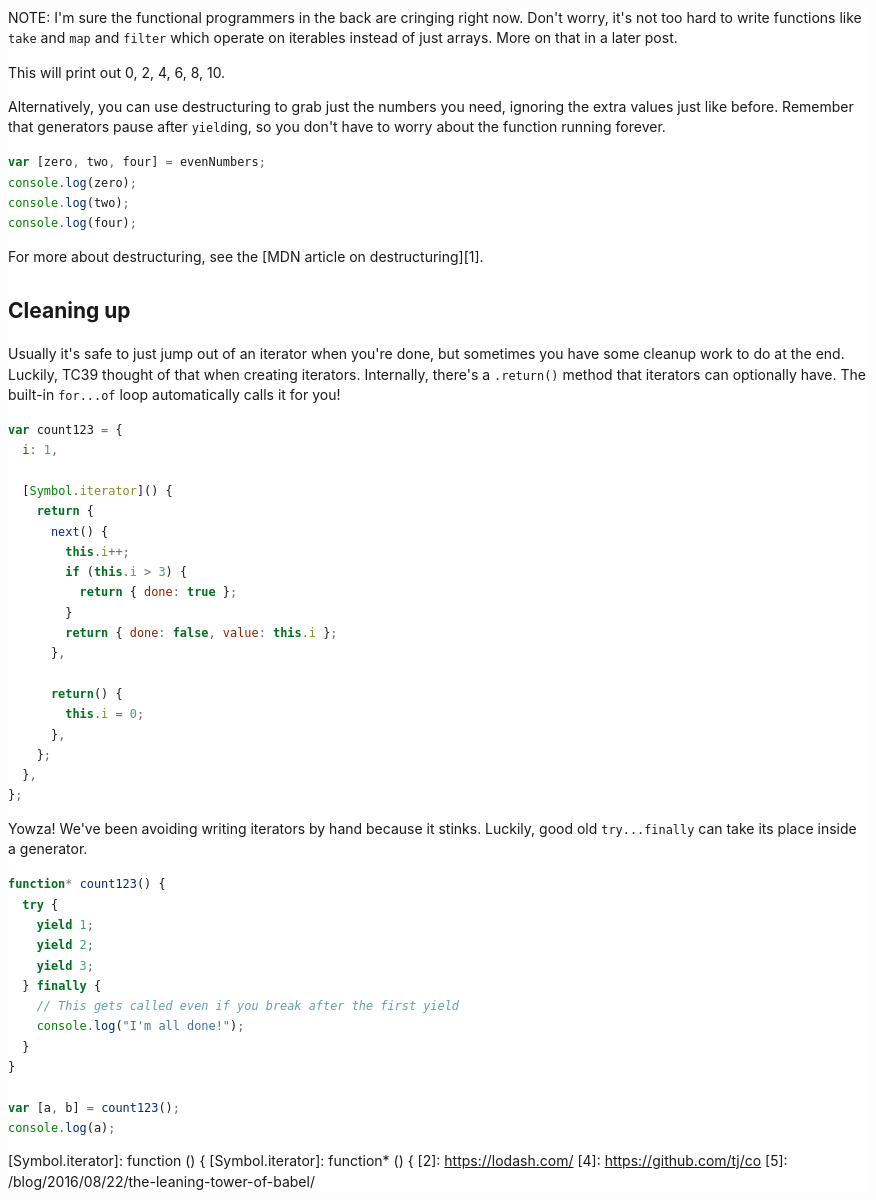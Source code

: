 NOTE: I'm sure the functional programmers in the back are cringing right now.
Don't worry, it's not too hard to write functions like `take` and `map` and
`filter` which operate on iterables instead of just arrays. More on that in a
later post.

This will print out 0, 2, 4, 6, 8, 10.

Alternatively, you can use destructuring to grab just the numbers you need,
ignoring the extra values just like before. Remember that generators pause after
`yield`ing, so you don't have to worry about the function running forever.

```js
var [zero, two, four] = evenNumbers;
console.log(zero);
console.log(two);
console.log(four);
```

For more about destructuring, see the [MDN article on destructuring][1].

## Cleaning up

Usually it's safe to just jump out of an iterator when you're done, but
sometimes you have some cleanup work to do at the end. Luckily, TC39 thought of
that when creating iterators. Internally, there's a `.return()` method that
iterators can optionally have. The built-in `for...of` loop automatically calls
it for you!

```js
var count123 = {
  i: 1,

  [Symbol.iterator]() {
    return {
      next() {
        this.i++;
        if (this.i > 3) {
          return { done: true };
        }
        return { done: false, value: this.i };
      },

      return() {
        this.i = 0;
      },
    };
  },
};
```

Yowza! We've been avoiding writing iterators by hand because it stinks. Luckily,
good old `try...finally` can take its place inside a generator.

```js
function* count123() {
  try {
    yield 1;
    yield 2;
    yield 3;
  } finally {
    // This gets called even if you break after the first yield
    console.log("I'm all done!");
  }
}

var [a, b] = count123();
console.log(a);
```

  [Symbol.iterator]: function () {
  [Symbol.iterator]: function* () {
[2]: https://lodash.com/
[4]: https://github.com/tj/co
[5]: /blog/2016/08/22/the-leaning-tower-of-babel/